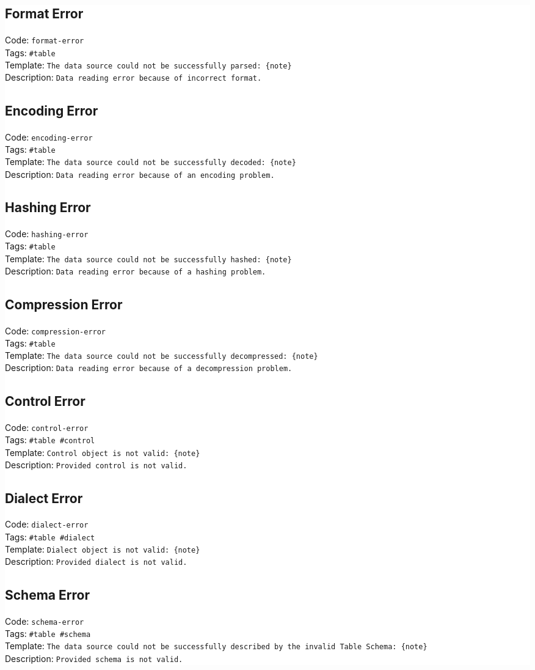 
## Format Error

Code: `format-error` <br>
Tags: `#table` <br>
Template: `The data source could not be successfully parsed: {note}` <br>
Description: `Data reading error because of incorrect format.` <br>


## Encoding Error

Code: `encoding-error` <br>
Tags: `#table` <br>
Template: `The data source could not be successfully decoded: {note}` <br>
Description: `Data reading error because of an encoding problem.` <br>


## Hashing Error

Code: `hashing-error` <br>
Tags: `#table` <br>
Template: `The data source could not be successfully hashed: {note}` <br>
Description: `Data reading error because of a hashing problem.` <br>


## Compression Error

Code: `compression-error` <br>
Tags: `#table` <br>
Template: `The data source could not be successfully decompressed: {note}` <br>
Description: `Data reading error because of a decompression problem.` <br>


## Control Error

Code: `control-error` <br>
Tags: `#table #control` <br>
Template: `Control object is not valid: {note}` <br>
Description: `Provided control is not valid.` <br>


## Dialect Error

Code: `dialect-error` <br>
Tags: `#table #dialect` <br>
Template: `Dialect object is not valid: {note}` <br>
Description: `Provided dialect is not valid.` <br>


## Schema Error

Code: `schema-error` <br>
Tags: `#table #schema` <br>
Template: `The data source could not be successfully described by the invalid Table Schema: {note}` <br>
Description: `Provided schema is not valid.` <br>
